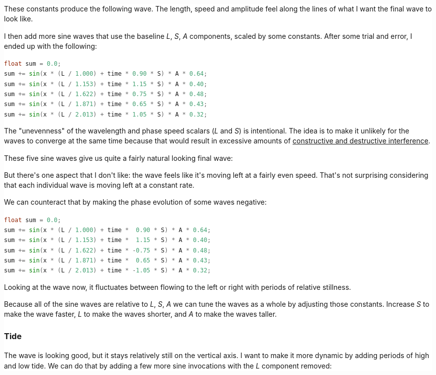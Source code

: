 These constants produce the following wave. The length, speed and amplitude feel along the lines of what I want the final wave to look like.

<WebGLShader fragmentShader="sine_stack_0" width={800} height={200} />

I then add more sine waves that use the baseline $L$, $S$, $A$ components, scaled by some constants. After some trial and error, I ended up with the following:

```glsl
float sum = 0.0;
sum += sin(x * (L / 1.000) + time * 0.90 * S) * A * 0.64;
sum += sin(x * (L / 1.153) + time * 1.15 * S) * A * 0.40;
sum += sin(x * (L / 1.622) + time * 0.75 * S) * A * 0.48;
sum += sin(x * (L / 1.871) + time * 0.65 * S) * A * 0.43;
sum += sin(x * (L / 2.013) + time * 1.05 * S) * A * 0.32;
```

<SmallNote label="">The "unevenness" of the wavelength and phase speed scalars ($L$ and $S$) is intentional. The idea is to make it unlikely for the waves to converge at the same time because that would result in excessive amounts of [constructive and destructive interference][interference].</SmallNote>

[interference]: https://en.wikipedia.org/wiki/Wave_interference

These five sine waves give us quite a fairly natural looking final wave:

<WebGLShader fragmentShader="sine_stack_2" width={800} height={200} />

But there's one aspect that I don't like: the wave feels like it's moving left at a fairly even speed. That's not surprising considering that each individual wave is moving left at a constant rate.

We can counteract that by making the phase evolution of some waves negative:

```glsl
float sum = 0.0;
sum += sin(x * (L / 1.000) + time *  0.90 * S) * A * 0.64;
sum += sin(x * (L / 1.153) + time *  1.15 * S) * A * 0.40;
sum += sin(x * (L / 1.622) + time * -0.75 * S) * A * 0.48;
sum += sin(x * (L / 1.871) + time *  0.65 * S) * A * 0.43;
sum += sin(x * (L / 2.013) + time * -1.05 * S) * A * 0.32;
```

Looking at the wave now, it fluctuates between flowing to the left or right with periods of relative stillness.

<WebGLShader fragmentShader="sine_stack_3" width={800} height={200} />

Because all of the sine waves are relative to $L$, $S$, $A$ we can tune the waves as a whole by adjusting those constants. Increase $S$ to make the wave faster, $L$ to make the waves shorter, and $A$ to make the waves taller.

<WebGLShader fragmentShader="sine_stack_3_LSA" width={800} height={200} />


### Tide

The wave is looking good, but it stays relatively still on the vertical axis. I want to make it more dynamic by adding periods of high and low tide. We can do that by adding a few more sine invocations with the $L$ component removed:


[wave_len]: https://en.wikipedia.org/wiki/Wavelength
[opengl]: https://en.wikipedia.org/wiki/OpenGL
[opengl_es]: https://en.wikipedia.org/wiki/OpenGL_ES
[opengl_vs_webgl]: https://www.khronos.org/webgl/wiki/WebGL_and_OpenGL_Differences
[glsl]: https://en.wikipedia.org/wiki/OpenGL_Shading_Language
[rgb]: https://en.wikipedia.org/wiki/RGB_color_model
[alpha]: https://en.wikipedia.org/wiki/Alpha_compositing
[glsl_to_hex]: https://airtightinteractive.com/util/hex-to-glsl/
[frag_coord]: https://registry.khronos.org/OpenGL-Refpages/gl4/html/gl_FragCoord.xhtml
[glsl_data_types]: https://www.khronos.org/opengl/wiki/Data_Type_(GLSL)
[mix]: https://registry.khronos.org/OpenGL-Refpages/gl4/html/mix.xhtml
[built_in]: https://www.khronos.org/files/webgl/webgl-reference-card-1_0.pdf
[spread]: https://developer.mozilla.org/en-US/docs/Web/JavaScript/Reference/Operators/Spread_syntax
[vector_constructors]: https://www.khronos.org/opengl/wiki/Data_Type_(GLSL)#Vector_constructors
[signed_distance]: https://en.wikipedia.org/wiki/Signed_distance_function
[branch_nuances]: http://www.gamedev.net/forums/topic/712557-is-branching-logic-in-shaders-really-still-a-problem/5448827/
[amplitude]: https://www.mathsisfun.com/algebra/amplitude-period-frequency-phase-shift.html
[alpha_compositing]: https://ciechanow.ski/alpha-compositing/
[uniform]: https://www.khronos.org/opengl/wiki/Uniform_(GLSL)
[uniform_const]: https://www.khronos.org/opengl/wiki/Type_Qualifier_(GLSL)#Uniforms
[gaussian_blur]: https://en.wikipedia.org/wiki/Gaussian_blur
[perlin_noise]: https://en.wikipedia.org/wiki/Perlin_noise
[progressive_blur]: https://tympanus.net/Tutorials/WebGLProgressiveBlur/
[render_to_a_texture]: https://webglfundamentals.org/webgl/lessons/webgl-render-to-texture.html
[lerp]: https://en.wikipedia.org/wiki/Linear_interpolation
[simplex_noise]: https://en.wikipedia.org/wiki/Simplex_noise
[perlin_noise]: https://en.wikipedia.org/wiki/Perlin_noise
[ken_perlin]: https://en.wikipedia.org/wiki/Ken_Perlin
[perlin_drawbacks]: https://noiseposti.ng/posts/2022-01-16-The-Perlin-Problem-Moving-Past-Square-Noise.html
[generate_terrain]: https://www.redblobgames.com/maps/terrain-from-noise/
[canvas_gradient]: https://developer.mozilla.org/en-US/docs/Web/API/CanvasGradient
[gradient_generator]: https://www.joshwcomeau.com/gradient-generator/
[render_to_texture]: https://webglfundamentals.org/webgl/lessons/webgl-render-to-texture.html
[samplers]: https://www.khronos.org/opengl/wiki/Sampler_(GLSL)
[webgl_textures]: https://webglfundamentals.org/webgl/lessons/webgl-3d-textures.html
[texture_lookup_functions]: https://www.khronos.org/opengl/wiki/Sampler_(GLSL)#Texture_lookup_functions
[smoothstep]: https://en.wikipedia.org/wiki/Smoothstep